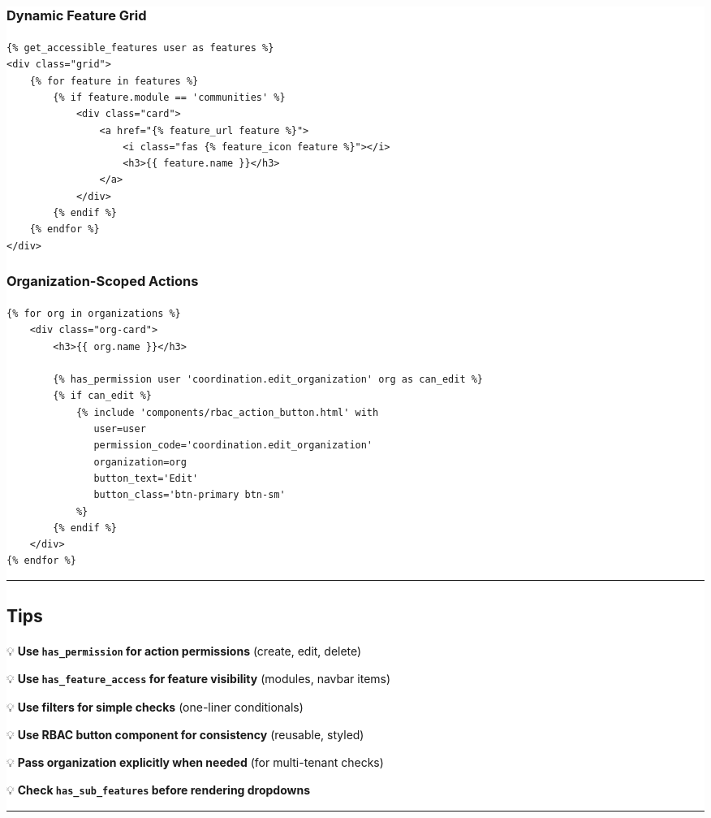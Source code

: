 ### Dynamic Feature Grid

```django
{% get_accessible_features user as features %}
<div class="grid">
    {% for feature in features %}
        {% if feature.module == 'communities' %}
            <div class="card">
                <a href="{% feature_url feature %}">
                    <i class="fas {% feature_icon feature %}"></i>
                    <h3>{{ feature.name }}</h3>
                </a>
            </div>
        {% endif %}
    {% endfor %}
</div>
```

### Organization-Scoped Actions

```django
{% for org in organizations %}
    <div class="org-card">
        <h3>{{ org.name }}</h3>

        {% has_permission user 'coordination.edit_organization' org as can_edit %}
        {% if can_edit %}
            {% include 'components/rbac_action_button.html' with
               user=user
               permission_code='coordination.edit_organization'
               organization=org
               button_text='Edit'
               button_class='btn-primary btn-sm'
            %}
        {% endif %}
    </div>
{% endfor %}
```

---

## Tips

💡 **Use `has_permission` for action permissions** (create, edit, delete)

💡 **Use `has_feature_access` for feature visibility** (modules, navbar items)

💡 **Use filters for simple checks** (one-liner conditionals)

💡 **Use RBAC button component for consistency** (reusable, styled)

💡 **Pass organization explicitly when needed** (for multi-tenant checks)

💡 **Check `has_sub_features` before rendering dropdowns**

---